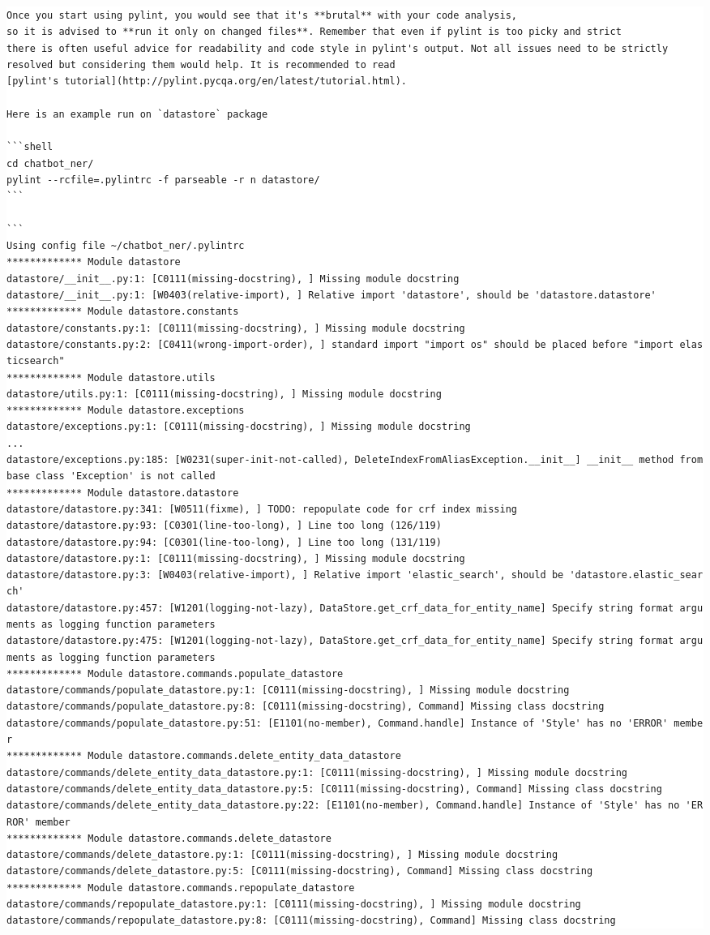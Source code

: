     Once you start using pylint, you would see that it's **brutal** with your code analysis, 
    so it is advised to **run it only on changed files**. Remember that even if pylint is too picky and strict 
    there is often useful advice for readability and code style in pylint's output. Not all issues need to be strictly 
    resolved but considering them would help. It is recommended to read 
    [pylint's tutorial](http://pylint.pycqa.org/en/latest/tutorial.html).

    Here is an example run on `datastore` package

    ```shell
    cd chatbot_ner/
    pylint --rcfile=.pylintrc -f parseable -r n datastore/
    ```

    ```
    Using config file ~/chatbot_ner/.pylintrc
    ************* Module datastore
    datastore/__init__.py:1: [C0111(missing-docstring), ] Missing module docstring
    datastore/__init__.py:1: [W0403(relative-import), ] Relative import 'datastore', should be 'datastore.datastore'
    ************* Module datastore.constants
    datastore/constants.py:1: [C0111(missing-docstring), ] Missing module docstring
    datastore/constants.py:2: [C0411(wrong-import-order), ] standard import "import os" should be placed before "import elasticsearch"
    ************* Module datastore.utils
    datastore/utils.py:1: [C0111(missing-docstring), ] Missing module docstring
    ************* Module datastore.exceptions
    datastore/exceptions.py:1: [C0111(missing-docstring), ] Missing module docstring
    ...
    datastore/exceptions.py:185: [W0231(super-init-not-called), DeleteIndexFromAliasException.__init__] __init__ method from base class 'Exception' is not called
    ************* Module datastore.datastore
    datastore/datastore.py:341: [W0511(fixme), ] TODO: repopulate code for crf index missing
    datastore/datastore.py:93: [C0301(line-too-long), ] Line too long (126/119)
    datastore/datastore.py:94: [C0301(line-too-long), ] Line too long (131/119)
    datastore/datastore.py:1: [C0111(missing-docstring), ] Missing module docstring
    datastore/datastore.py:3: [W0403(relative-import), ] Relative import 'elastic_search', should be 'datastore.elastic_search'
    datastore/datastore.py:457: [W1201(logging-not-lazy), DataStore.get_crf_data_for_entity_name] Specify string format arguments as logging function parameters
    datastore/datastore.py:475: [W1201(logging-not-lazy), DataStore.get_crf_data_for_entity_name] Specify string format arguments as logging function parameters
    ************* Module datastore.commands.populate_datastore
    datastore/commands/populate_datastore.py:1: [C0111(missing-docstring), ] Missing module docstring
    datastore/commands/populate_datastore.py:8: [C0111(missing-docstring), Command] Missing class docstring
    datastore/commands/populate_datastore.py:51: [E1101(no-member), Command.handle] Instance of 'Style' has no 'ERROR' member
    ************* Module datastore.commands.delete_entity_data_datastore
    datastore/commands/delete_entity_data_datastore.py:1: [C0111(missing-docstring), ] Missing module docstring
    datastore/commands/delete_entity_data_datastore.py:5: [C0111(missing-docstring), Command] Missing class docstring
    datastore/commands/delete_entity_data_datastore.py:22: [E1101(no-member), Command.handle] Instance of 'Style' has no 'ERROR' member
    ************* Module datastore.commands.delete_datastore
    datastore/commands/delete_datastore.py:1: [C0111(missing-docstring), ] Missing module docstring
    datastore/commands/delete_datastore.py:5: [C0111(missing-docstring), Command] Missing class docstring
    ************* Module datastore.commands.repopulate_datastore
    datastore/commands/repopulate_datastore.py:1: [C0111(missing-docstring), ] Missing module docstring
    datastore/commands/repopulate_datastore.py:8: [C0111(missing-docstring), Command] Missing class docstring